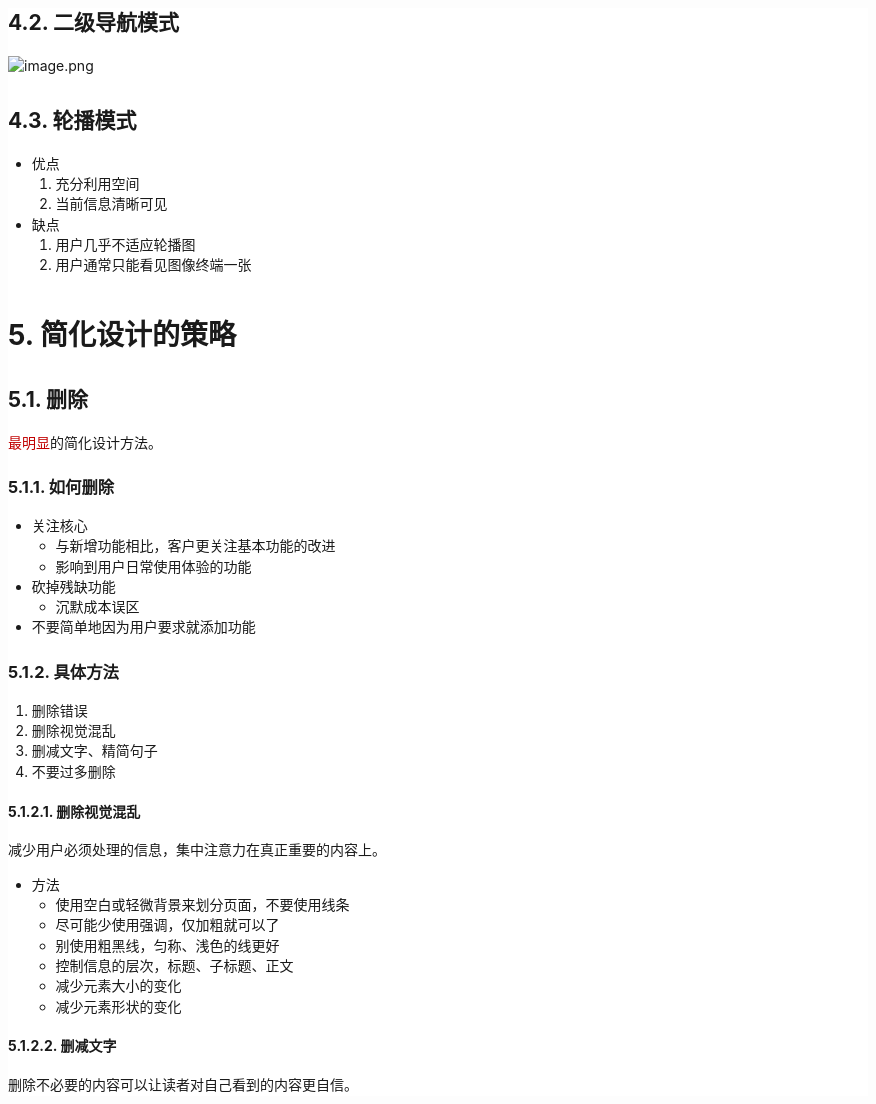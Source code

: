 ## 4.2. 二级导航模式

![image.png](https://chillcharlie-img.oss-cn-hangzhou.aliyuncs.com/image%2F2023%2F12%2F30%2F10-23-36-17870b79bbb465d1a150f076e60e667b-20231230102335-e751fb.png)

## 4.3. 轮播模式

- 优点
	1. 充分利用空间
	2. 当前信息清晰可见
- 缺点
	1. 用户几乎不适应轮播图
	2. 用户通常只能看见图像终端一张

# 5. 简化设计的策略

## 5.1. 删除

<font color="#c00000">最明显</font>的简化设计方法。

### 5.1.1. 如何删除

- 关注核心
	- 与新增功能相比，客户更关注基本功能的改进
	- 影响到用户日常使用体验的功能
- 砍掉残缺功能
	- 沉默成本误区
- 不要简单地因为用户要求就添加功能

### 5.1.2. 具体方法

1. 删除错误
2. 删除视觉混乱
3. 删减文字、精简句子
4. 不要过多删除

#### 5.1.2.1. 删除视觉混乱

减少用户必须处理的信息，集中注意力在真正重要的内容上。

- 方法
	- 使用空白或轻微背景来划分页面，不要使用线条
	- 尽可能少使用强调，仅加粗就可以了
	- 别使用粗黑线，匀称、浅色的线更好
	- 控制信息的层次，标题、子标题、正文
	- 减少元素大小的变化
	- 减少元素形状的变化

#### 5.1.2.2. 删减文字

删除不必要的内容可以让读者对自己看到的内容更自信。
